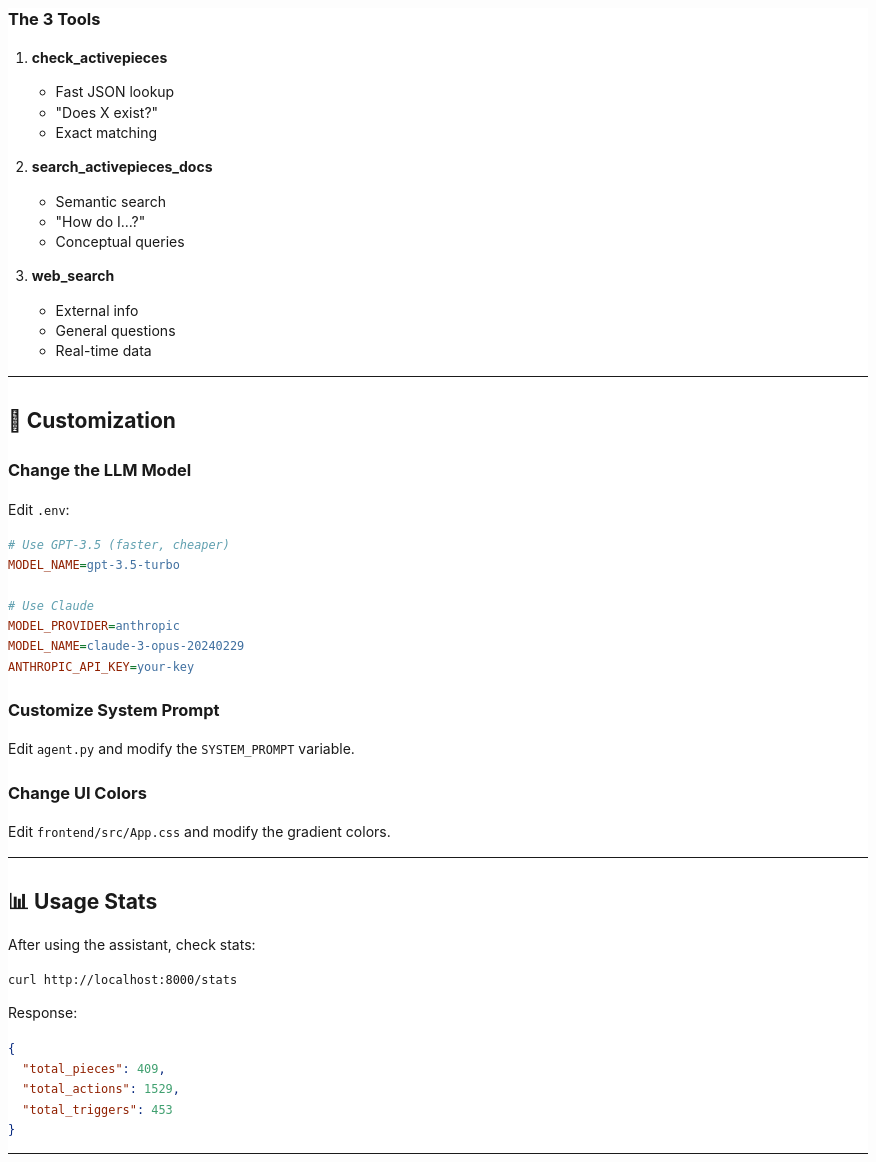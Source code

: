 ### The 3 Tools

1. **check_activepieces**
   - Fast JSON lookup
   - "Does X exist?"
   - Exact matching

2. **search_activepieces_docs**
   - Semantic search
   - "How do I...?"
   - Conceptual queries

3. **web_search**
   - External info
   - General questions
   - Real-time data

---

## 🎨 Customization

### Change the LLM Model

Edit `.env`:

```ini
# Use GPT-3.5 (faster, cheaper)
MODEL_NAME=gpt-3.5-turbo

# Use Claude
MODEL_PROVIDER=anthropic
MODEL_NAME=claude-3-opus-20240229
ANTHROPIC_API_KEY=your-key
```

### Customize System Prompt

Edit `agent.py` and modify the `SYSTEM_PROMPT` variable.

### Change UI Colors

Edit `frontend/src/App.css` and modify the gradient colors.

---

## 📊 Usage Stats

After using the assistant, check stats:

```bash
curl http://localhost:8000/stats
```

Response:
```json
{
  "total_pieces": 409,
  "total_actions": 1529,
  "total_triggers": 453
}
```

---